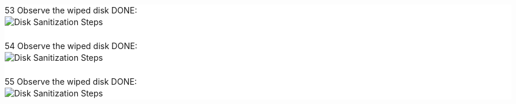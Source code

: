 53 Observe the wiped disk DONE:  <br/>
<img src="https://imgur.com/Ri9MuPq.png" height="80%" width="80%" alt="Disk Sanitization Steps"/>
<br />
<br />
54 Observe the wiped disk DONE:  <br/>
<img src="https://imgur.com/CH3LwPl.png" height="80%" width="80%" alt="Disk Sanitization Steps"/>
<br />
<br />
55 Observe the wiped disk DONE:  <br/>
<img src="https://imgur.com/jdNs2Fh.png" height="80%" width="80%" alt="Disk Sanitization Steps"/>
</p>

<!--
 ```diff
- text in red
+ text in green
! text in orange
# text in gray
@@ text in purple (and bold)@@
```
--!>
